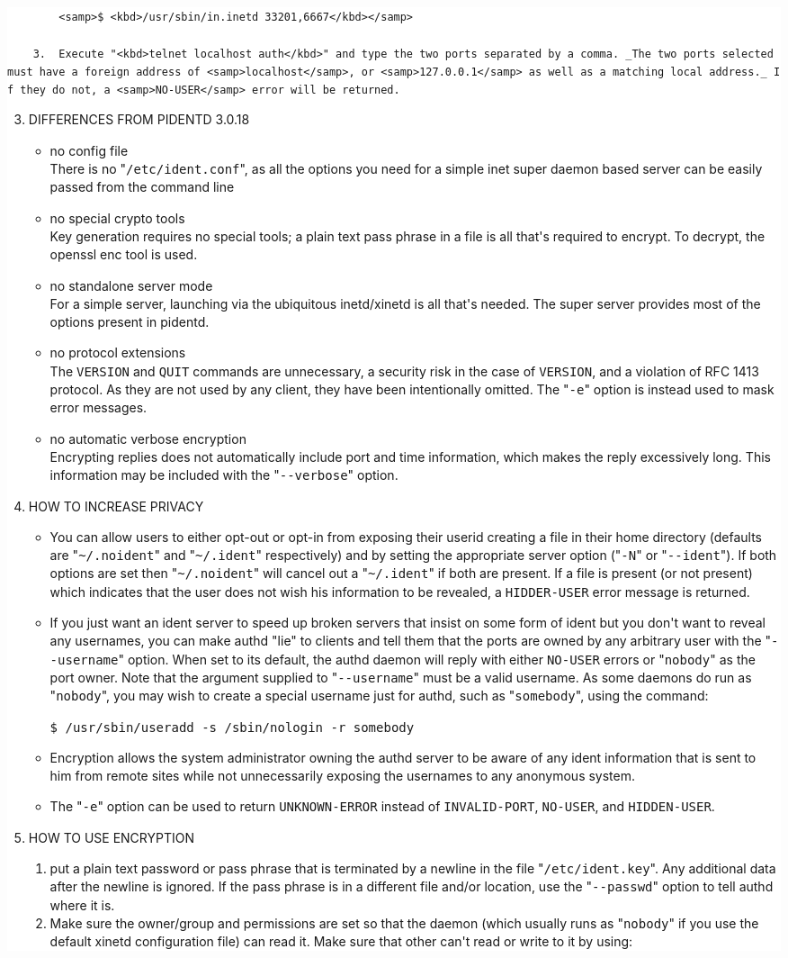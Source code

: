             <samp>$ <kbd>/usr/sbin/in.inetd 33201,6667</kbd></samp>

        3.  Execute "<kbd>telnet localhost auth</kbd>" and type the two ports separated by a comma. _The two ports selected must have a foreign address of <samp>localhost</samp>, or <samp>127.0.0.1</samp> as well as a matching local address._ If they do not, a <samp>NO-USER</samp> error will be returned.
3.  DIFFERENCES FROM PIDENTD 3.0.18
    *   no config file  
        There is no "<samp>/etc/ident.conf</samp>", as all the options you need for a simple inet super daemon based server can be easily passed from the command line
    *   no special crypto tools  
        Key generation requires no special tools; a plain text pass phrase in a file is all that's required to encrypt. To decrypt, the openssl enc tool is used.
    *   no standalone server mode  
        For a simple server, launching via the ubiquitous inetd/xinetd is all that's needed. The super server provides most of the options present in pidentd.
    *   no protocol extensions  
        The <kbd>VERSION</kbd> and <kbd>QUIT</kbd> commands are unnecessary, a security risk in the case of <kbd>VERSION</kbd>, and a violation of RFC 1413 protocol. As they are not used by any client, they have been intentionally omitted. The "<kbd>-e</kbd>" option is instead used to mask error messages.  

    *   no automatic verbose encryption  
        Encrypting replies does not automatically include port and time information, which makes the reply excessively long. This information may be included with the "<kbd>--verbose</kbd>" option.
4.  HOW TO INCREASE PRIVACY
    *   You can allow users to either opt-out or opt-in from exposing their userid creating a file in their home directory (defaults are "<samp>~/.noident</samp>" and "<samp>~/.ident</samp>" respectively) and by setting the appropriate server option ("<kbd>-N</kbd>" or "<kbd>--ident</kbd>"). If both options are set then "<samp>~/.noident</samp>" will cancel out a "<samp>~/.ident</samp>" if both are present. If a file is present (or not present) which indicates that the user does not wish his information to be revealed, a <samp>HIDDER-USER</samp> error message is returned.
    *   If you just want an ident server to speed up broken servers that insist on some form of ident but you don't want to reveal any usernames, you can make authd "lie" to clients and tell them that the ports are owned by any arbitrary user with the "<kbd>--username</kbd>" option. When set to its default, the authd daemon will reply with either <samp>NO-USER</samp> errors or "<samp>nobody</samp>" as the port owner. Note that the argument supplied to "<kbd>--username</kbd>" must be a valid username. As some daemons do run as "<samp>nobody</samp>", you may wish to create a special username just for authd, such as "<samp>somebody</samp>", using the command:

        <samp>$ <kbd>/usr/sbin/useradd -s /sbin/nologin -r somebody</kbd></samp>

    *   Encryption allows the system administrator owning the authd server to be aware of any ident information that is sent to him from remote sites while not unnecessarily exposing the usernames to any anonymous system.
    *   The "<kbd>-e</kbd>" option can be used to return <samp>UNKNOWN-ERROR</samp> instead of <samp>INVALID-PORT</samp>, <samp>NO-USER</samp>, and <samp>HIDDEN-USER</samp>.  

5.  HOW TO USE ENCRYPTION
    1.  put a plain text password or pass phrase that is terminated by a newline in the file "<samp>/etc/ident.key</samp>". Any additional data after the newline is ignored. If the pass phrase is in a different file and/or location, use the "<kbd>--passwd</kbd>" option to tell authd where it is.
    2.  Make sure the owner/group and permissions are set so that the daemon (which usually runs as "<samp>nobody</samp>" if you use the default xinetd configuration file) can read it. Make sure that other can't read or write to it by using:
